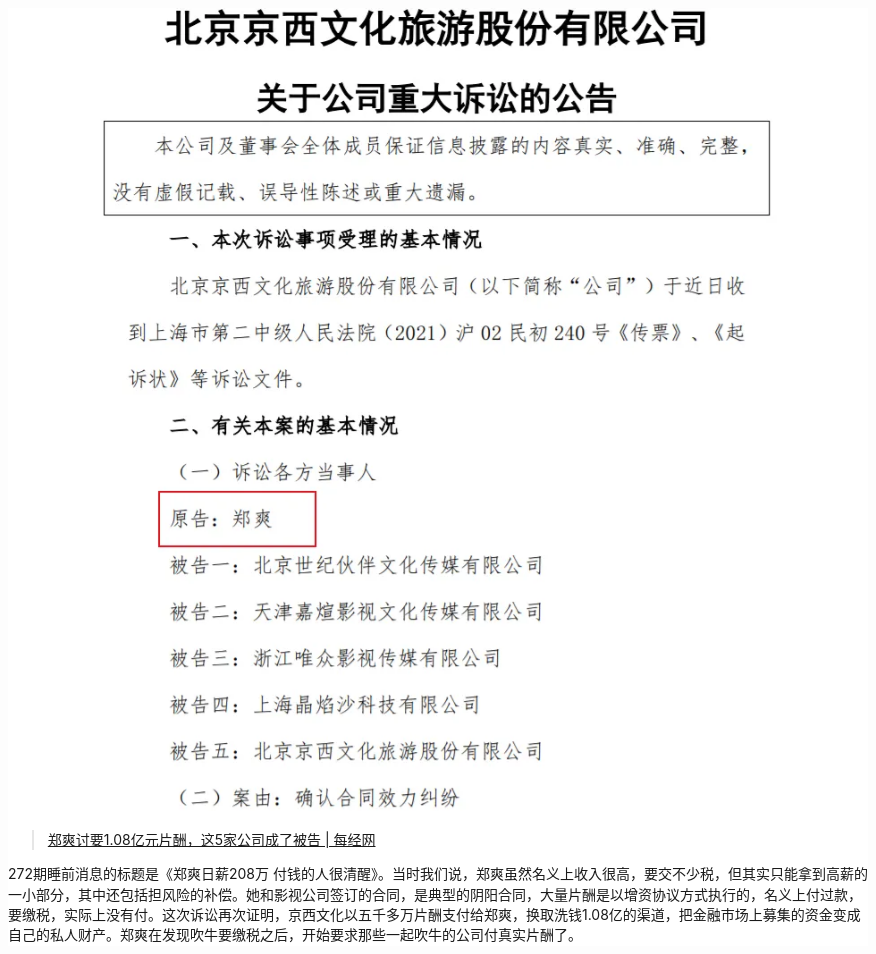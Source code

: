 ![](/images/btnews/btnews/0301_0400/0370/d00ab974-10dc-4dce-98d6-7f83ee47e10f.webp)




> [  郑爽讨要1.08亿元片酬，这5家公司成了被告 | 每经网
](http://www.nbd.com.cn/articles/2021-12-09/2032058.html)






272期睡前消息的标题是《郑爽日薪208万 付钱的人很清醒》。当时我们说，郑爽虽然名义上收入很高，要交不少税，但其实只能拿到高薪的一小部分，其中还包括担风险的补偿。她和影视公司签订的合同，是典型的阴阳合同，大量片酬是以增资协议方式执行的，名义上付过款，要缴税，实际上没有付。这次诉讼再次证明，京西文化以五千多万片酬支付给郑爽，换取洗钱1.08亿的渠道，把金融市场上募集的资金变成自己的私人财产。郑爽在发现吹牛要缴税之后，开始要求那些一起吹牛的公司付真实片酬了。
